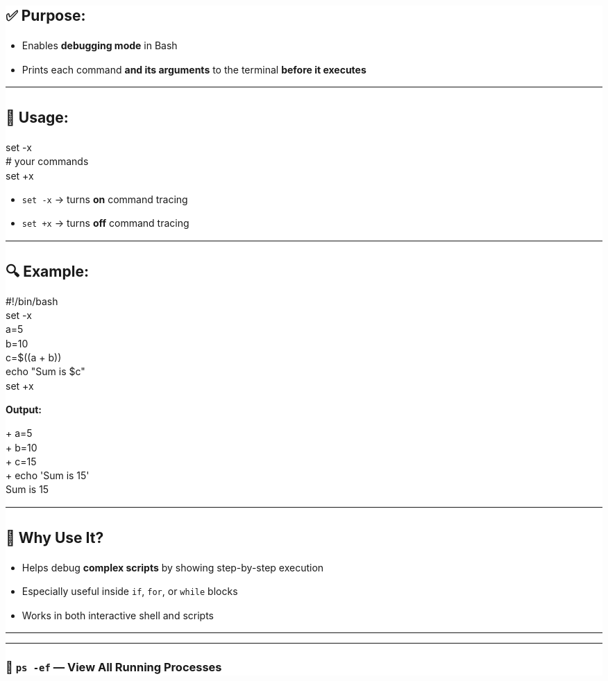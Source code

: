 
## **✅ Purpose:**

* Enables **debugging mode** in Bash

* Prints each command **and its arguments** to the terminal **before it executes**

---

## **🧪 Usage:**

set \-x  
\# your commands  
set \+x

* `set -x` → turns **on** command tracing

* `set +x` → turns **off** command tracing

---

## **🔍 Example:**

\#\!/bin/bash  
set \-x  
a=5  
b=10  
c=$((a \+ b))  
echo "Sum is $c"  
set \+x

**Output:**

\+ a=5  
\+ b=10  
\+ c=15  
\+ echo 'Sum is 15'  
Sum is 15

---

## **🧠 Why Use It?**

* Helps debug **complex scripts** by showing step-by-step execution

* Especially useful inside `if`, `for`, or `while` blocks

* Works in both interactive shell and scripts

---

---

### **🧠 `ps -ef` — View All Running Processes**
